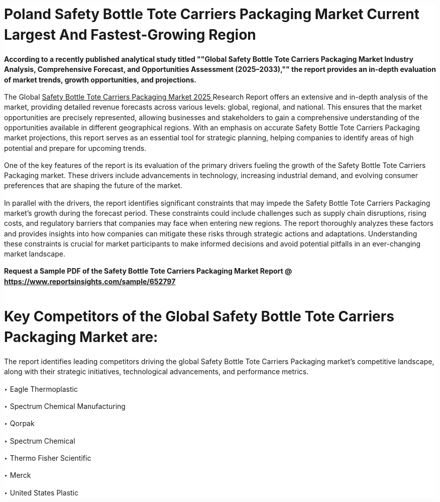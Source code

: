 # Poland Safety Bottle Tote Carriers Packaging Market Current Largest And Fastest-Growing Region

<strong>According to a recently published analytical study titled ""Global Safety Bottle Tote Carriers Packaging Market Industry Analysis, Comprehensive Forecast, and Opportunities Assessment (2025–2033),"" the report provides an in-depth evaluation of market trends, growth opportunities, and projections.</strong>

The Global <a href=https://www.reportsinsights.com/sample/652797>Safety Bottle Tote Carriers Packaging Market 2025 </a> Research Report offers an extensive and in-depth analysis of the market, providing detailed revenue forecasts across various levels: global, regional, and national. This ensures that the market opportunities are precisely represented, allowing businesses and stakeholders to gain a comprehensive understanding of the opportunities available in different geographical regions. With an emphasis on accurate Safety Bottle Tote Carriers Packaging market projections, this report serves as an essential tool for strategic planning, helping companies to identify areas of high potential and prepare for upcoming trends.

One of the key features of the report is its evaluation of the primary drivers fueling the growth of the Safety Bottle Tote Carriers Packaging market. These drivers include advancements in technology, increasing industrial demand, and evolving consumer preferences that are shaping the future of the market. 

In parallel with the drivers, the report identifies significant constraints that may impede the Safety Bottle Tote Carriers Packaging market’s growth during the forecast period. These constraints could include challenges such as supply chain disruptions, rising costs, and regulatory barriers that companies may face when entering new regions. The report thoroughly analyzes these factors and provides insights into how companies can mitigate these risks through strategic actions and adaptations. Understanding these constraints is crucial for market participants to make informed decisions and avoid potential pitfalls in an ever-changing market landscape.

<strong>Request a Sample PDF of the Safety Bottle Tote Carriers Packaging Market Report </strong><strong>@<a href=https://www.reportsinsights.com/sample/652797> https://www.reportsinsights.com/sample/652797</a></strong></font>

# <strong>Key Competitors of the Global Safety Bottle Tote Carriers Packaging Market are:</strong>

The report identifies leading competitors driving the global Safety Bottle Tote Carriers Packaging market’s competitive landscape, along with their strategic initiatives, technological advancements, and performance metrics.

‣ Eagle Thermoplastic

‣ Spectrum Chemical Manufacturing

‣ Qorpak

‣ Spectrum Chemical

‣ Thermo Fisher Scientific

‣ Merck

‣ United States Plastic
